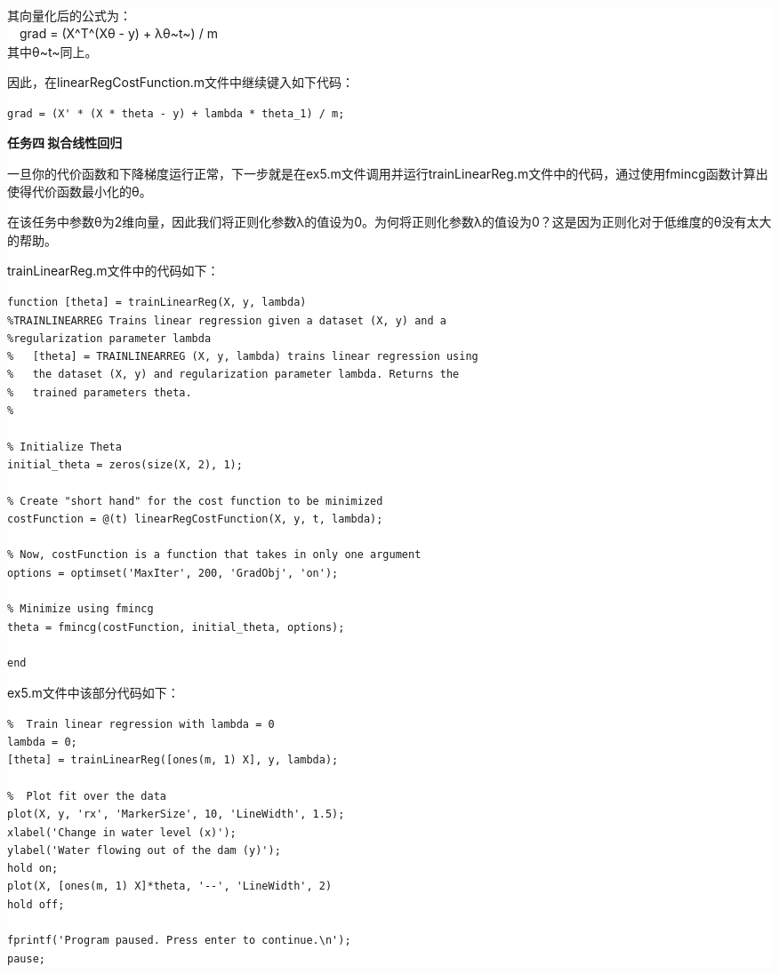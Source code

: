 其向量化后的公式为：   
　grad = (X^T^(Xθ - y) + λθ~t~) / m  
其中θ~t~同上。     

因此，在linearRegCostFunction.m文件中继续键入如下代码：   

```
grad = (X' * (X * theta - y) + lambda * theta_1) / m;
```     

**任务四 拟合线性回归**   

一旦你的代价函数和下降梯度运行正常，下一步就是在ex5.m文件调用并运行trainLinearReg.m文件中的代码，通过使用fmincg函数计算出使得代价函数最小化的θ。    

在该任务中参数θ为2维向量，因此我们将正则化参数λ的值设为0。为何将正则化参数λ的值设为0？这是因为正则化对于低维度的θ没有太大的帮助。         

trainLinearReg.m文件中的代码如下：    

```
function [theta] = trainLinearReg(X, y, lambda)
%TRAINLINEARREG Trains linear regression given a dataset (X, y) and a
%regularization parameter lambda
%   [theta] = TRAINLINEARREG (X, y, lambda) trains linear regression using
%   the dataset (X, y) and regularization parameter lambda. Returns the
%   trained parameters theta.
%

% Initialize Theta
initial_theta = zeros(size(X, 2), 1); 

% Create "short hand" for the cost function to be minimized
costFunction = @(t) linearRegCostFunction(X, y, t, lambda);

% Now, costFunction is a function that takes in only one argument
options = optimset('MaxIter', 200, 'GradObj', 'on');

% Minimize using fmincg
theta = fmincg(costFunction, initial_theta, options);

end
```     

ex5.m文件中该部分代码如下：   

```
%  Train linear regression with lambda = 0
lambda = 0;
[theta] = trainLinearReg([ones(m, 1) X], y, lambda);

%  Plot fit over the data
plot(X, y, 'rx', 'MarkerSize', 10, 'LineWidth', 1.5);
xlabel('Change in water level (x)');
ylabel('Water flowing out of the dam (y)');
hold on;
plot(X, [ones(m, 1) X]*theta, '--', 'LineWidth', 2)
hold off;

fprintf('Program paused. Press enter to continue.\n');
pause;
```     
